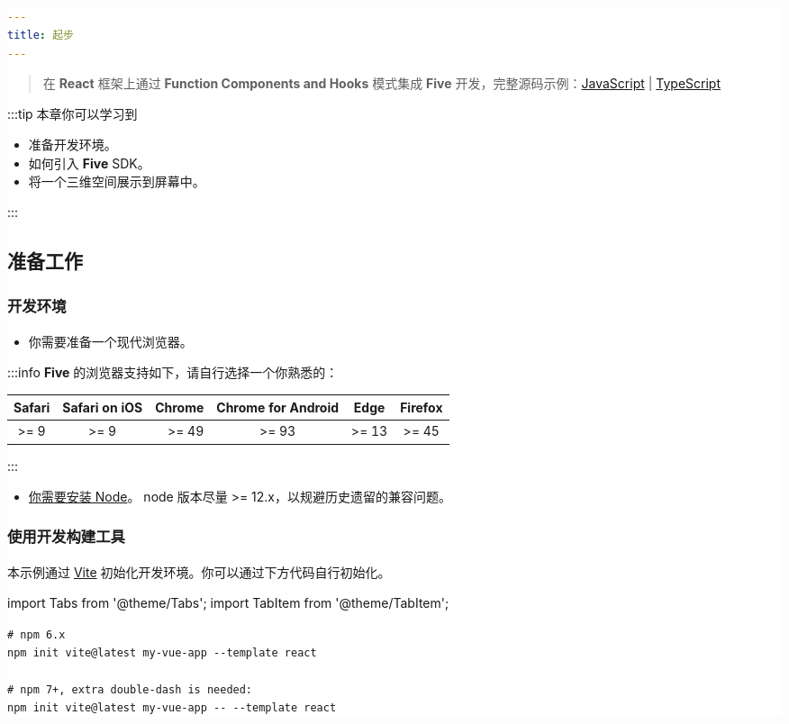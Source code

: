 ```yaml
---
title: 起步
---
```


> 在 **React** 框架上通过 **Function Components and Hooks** 模式集成 **Five** 开发，完整源码示例：[JavaScript](https://github.com/realsee-developer/five-sdk-javascript-esmodule-react-hooks-tutorial) | [TypeScript](https://github.com/realsee-developer/five-sdk-typescript-react-hooks-tutorial)


:::tip 本章你可以学习到

- 准备开发环境。
- 如何引入 **Five** SDK。
- 将一个三维空间展示到屏幕中。

:::


## 准备工作

### 开发环境

- 你需要准备一个现代浏览器。

:::info
**Five** 的浏览器支持如下，请自行选择一个你熟悉的：

| Safari | Safari on iOS | Chrome  | Chrome for Android | Edge | Firefox |
|:------:|:-------------:|--------:|:------------------:|:----:|:-------:|
| >= 9   | >= 9          | >= 49   | >= 93              | >= 13| >= 45   |
:::

- [你需要安装 Node](https://nodejs.org/)。 node 版本尽量 >= 12.x，以规避历史遗留的兼容问题。

### 使用开发构建工具

本示例通过 [Vite](https://vitejs.dev/) 初始化开发环境。你可以通过下方代码自行初始化。

import Tabs from '@theme/Tabs';
import TabItem from '@theme/TabItem';

<Tabs>
<TabItem value="JavaScript" label="JavaScript">

```shell
# npm 6.x
npm init vite@latest my-vue-app --template react

# npm 7+, extra double-dash is needed:
npm init vite@latest my-vue-app -- --template react
```

</TabItem>
<TabItem value="TypeScript" label="TypeScript">
